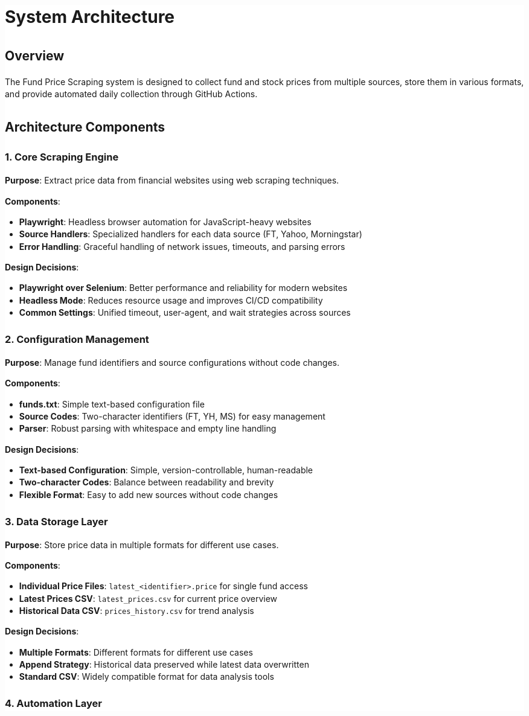 # System Architecture

## Overview

The Fund Price Scraping system is designed to collect fund and stock prices from multiple sources, store them in various formats, and provide automated daily collection through GitHub Actions.

## Architecture Components

### 1. Core Scraping Engine

**Purpose**: Extract price data from financial websites using web scraping techniques.

**Components**:
- **Playwright**: Headless browser automation for JavaScript-heavy websites
- **Source Handlers**: Specialized handlers for each data source (FT, Yahoo, Morningstar)
- **Error Handling**: Graceful handling of network issues, timeouts, and parsing errors

**Design Decisions**:
- **Playwright over Selenium**: Better performance and reliability for modern websites
- **Headless Mode**: Reduces resource usage and improves CI/CD compatibility
- **Common Settings**: Unified timeout, user-agent, and wait strategies across sources

### 2. Configuration Management

**Purpose**: Manage fund identifiers and source configurations without code changes.

**Components**:
- **funds.txt**: Simple text-based configuration file
- **Source Codes**: Two-character identifiers (FT, YH, MS) for easy management
- **Parser**: Robust parsing with whitespace and empty line handling

**Design Decisions**:
- **Text-based Configuration**: Simple, version-controllable, human-readable
- **Two-character Codes**: Balance between readability and brevity
- **Flexible Format**: Easy to add new sources without code changes

### 3. Data Storage Layer

**Purpose**: Store price data in multiple formats for different use cases.

**Components**:
- **Individual Price Files**: `latest_<identifier>.price` for single fund access
- **Latest Prices CSV**: `latest_prices.csv` for current price overview
- **Historical Data CSV**: `prices_history.csv` for trend analysis

**Design Decisions**:
- **Multiple Formats**: Different formats for different use cases
- **Append Strategy**: Historical data preserved while latest data overwritten
- **Standard CSV**: Widely compatible format for data analysis tools

### 4. Automation Layer
